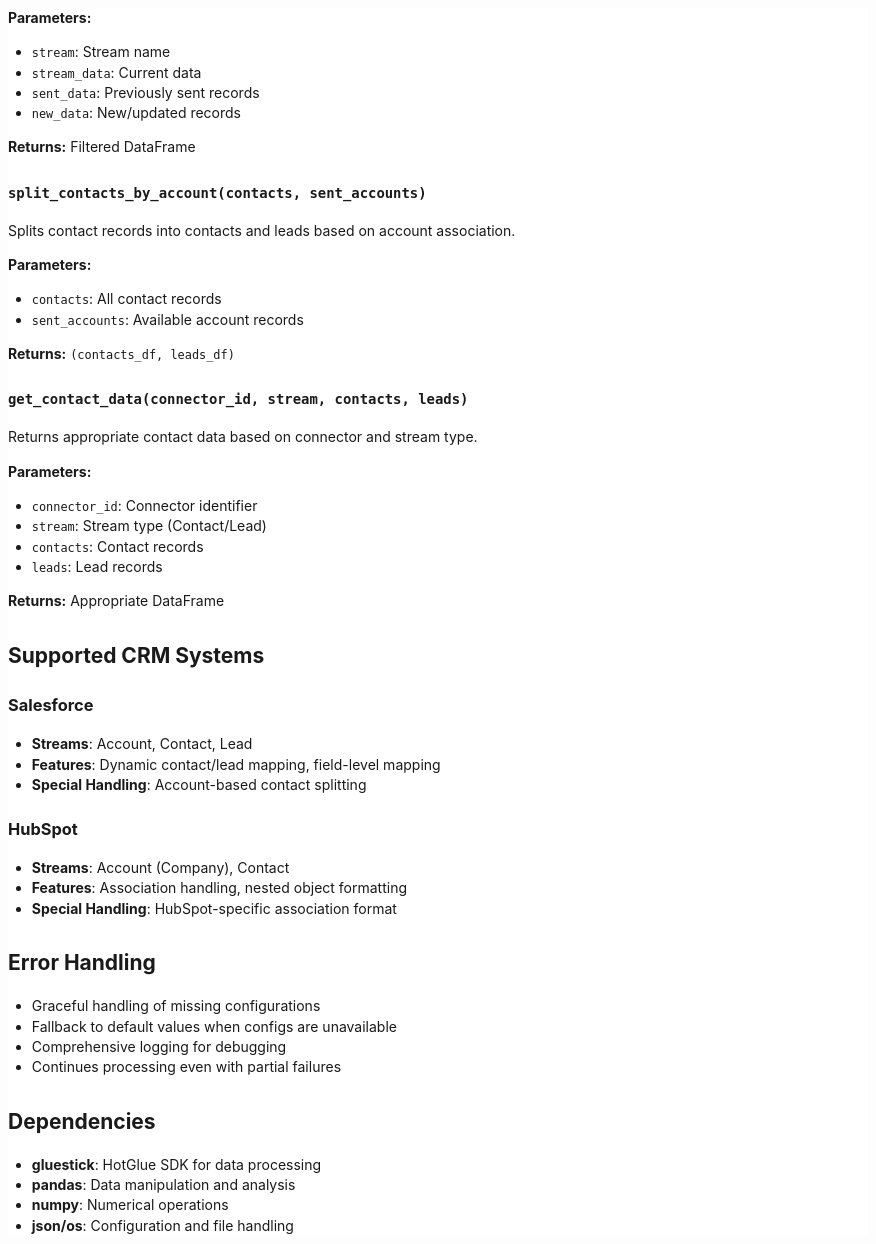 **Parameters:**
- `stream`: Stream name
- `stream_data`: Current data
- `sent_data`: Previously sent records
- `new_data`: New/updated records

**Returns:** Filtered DataFrame

### `split_contacts_by_account(contacts, sent_accounts)`
Splits contact records into contacts and leads based on account association.

**Parameters:**
- `contacts`: All contact records
- `sent_accounts`: Available account records

**Returns:** `(contacts_df, leads_df)`

### `get_contact_data(connector_id, stream, contacts, leads)`
Returns appropriate contact data based on connector and stream type.

**Parameters:**
- `connector_id`: Connector identifier
- `stream`: Stream type (Contact/Lead)
- `contacts`: Contact records
- `leads`: Lead records

**Returns:** Appropriate DataFrame

## Supported CRM Systems

### Salesforce
- **Streams**: Account, Contact, Lead
- **Features**: Dynamic contact/lead mapping, field-level mapping
- **Special Handling**: Account-based contact splitting

### HubSpot
- **Streams**: Account (Company), Contact
- **Features**: Association handling, nested object formatting
- **Special Handling**: HubSpot-specific association format

## Error Handling

- Graceful handling of missing configurations
- Fallback to default values when configs are unavailable
- Comprehensive logging for debugging
- Continues processing even with partial failures

## Dependencies

- **gluestick**: HotGlue SDK for data processing
- **pandas**: Data manipulation and analysis
- **numpy**: Numerical operations
- **json/os**: Configuration and file handling
